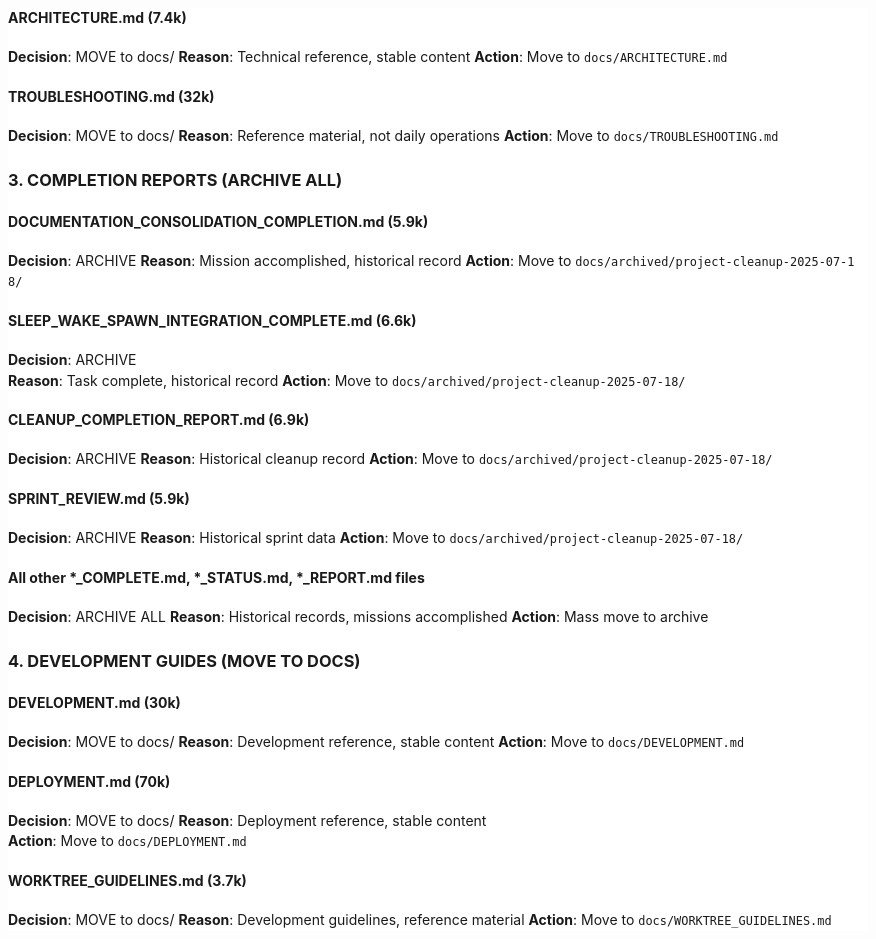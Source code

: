 #### ARCHITECTURE.md (7.4k) 
**Decision**: MOVE to docs/
**Reason**: Technical reference, stable content
**Action**: Move to `docs/ARCHITECTURE.md`

#### TROUBLESHOOTING.md (32k)
**Decision**: MOVE to docs/
**Reason**: Reference material, not daily operations
**Action**: Move to `docs/TROUBLESHOOTING.md`

### 3. COMPLETION REPORTS (ARCHIVE ALL)

#### DOCUMENTATION_CONSOLIDATION_COMPLETION.md (5.9k)
**Decision**: ARCHIVE
**Reason**: Mission accomplished, historical record
**Action**: Move to `docs/archived/project-cleanup-2025-07-18/`

#### SLEEP_WAKE_SPAWN_INTEGRATION_COMPLETE.md (6.6k)
**Decision**: ARCHIVE  
**Reason**: Task complete, historical record
**Action**: Move to `docs/archived/project-cleanup-2025-07-18/`

#### CLEANUP_COMPLETION_REPORT.md (6.9k)
**Decision**: ARCHIVE
**Reason**: Historical cleanup record
**Action**: Move to `docs/archived/project-cleanup-2025-07-18/`

#### SPRINT_REVIEW.md (5.9k)
**Decision**: ARCHIVE
**Reason**: Historical sprint data
**Action**: Move to `docs/archived/project-cleanup-2025-07-18/`

#### All other *_COMPLETE.md, *_STATUS.md, *_REPORT.md files
**Decision**: ARCHIVE ALL
**Reason**: Historical records, missions accomplished
**Action**: Mass move to archive

### 4. DEVELOPMENT GUIDES (MOVE TO DOCS)

#### DEVELOPMENT.md (30k)
**Decision**: MOVE to docs/
**Reason**: Development reference, stable content
**Action**: Move to `docs/DEVELOPMENT.md`

#### DEPLOYMENT.md (70k)
**Decision**: MOVE to docs/
**Reason**: Deployment reference, stable content  
**Action**: Move to `docs/DEPLOYMENT.md`

#### WORKTREE_GUIDELINES.md (3.7k)
**Decision**: MOVE to docs/
**Reason**: Development guidelines, reference material
**Action**: Move to `docs/WORKTREE_GUIDELINES.md`
